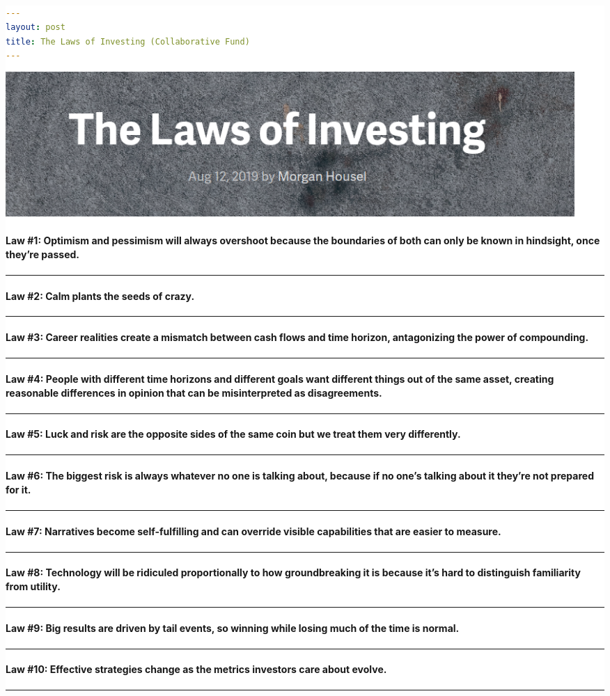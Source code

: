 ```yaml
---
layout: post
title: The Laws of Investing (Collaborative Fund)
---
```


<a href="https://www.collaborativefund.com/blog/the-laws-of-investing/">
	<img src="/px/other/laws-of-investing.png" width="95%"></a><br>

#### __Law #1:__ Optimism and pessimism will always overshoot because the boundaries of both can only be known in hindsight, once they’re passed.
---
#### __Law #2:__ Calm plants the seeds of crazy.
---
#### __Law #3:__ Career realities create a mismatch between cash flows and time horizon, antagonizing the power of compounding.
---
#### __Law #4:__ People with different time horizons and different goals want different things out of the same asset, creating reasonable differences in opinion that can be misinterpreted as disagreements.
---
#### __Law #5:__ Luck and risk are the opposite sides of the same coin but we treat them very differently.
---
#### __Law #6:__ The biggest risk is always whatever no one is talking about, because if no one’s talking about it they’re not prepared for it.
---
#### __Law #7:__ Narratives become self-fulfilling and can override visible capabilities that are easier to measure.
---
#### __Law #8:__ Technology will be ridiculed proportionally to how groundbreaking it is because it’s hard to distinguish familiarity from utility.
---
#### __Law #9:__ Big results are driven by tail events, so winning while losing much of the time is normal.
---
#### __Law #10:__ Effective strategies change as the metrics investors care about evolve.
---